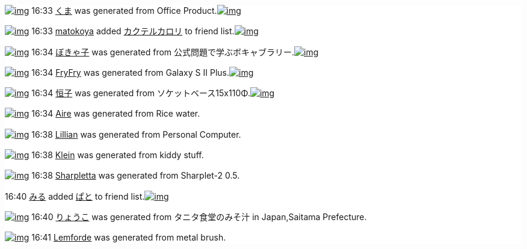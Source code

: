 [![img](http://kacdn01.appspot.com/4862615406772224/ef62.png)](http://www.barcodekanojo.com/kanojo/2582861/%E3%81%8F%E3%81%BE) 16:33 [くま](http://www.barcodekanojo.com/kanojo/2582861/%E3%81%8F%E3%81%BE) was generated from Office Product.[![img](http://img42.imageshack.us/img42/5724/qmgz.jpg)](http://www.barcodekanojo.com/product_images/barcode/5058235/1382772773/Office%20Product.jpg)

[![img](http://img543.imageshack.us/img543/2617/9rom.jpg)](http://www.barcodekanojo.com/user/24932/matokoya) 16:33 [matokoya](http://www.barcodekanojo.com/user/24932/matokoya) added [カクテルカロリ](http://www.barcodekanojo.com/kanojo/2318536/%E3%82%AB%E3%82%AF%E3%83%86%E3%83%AB%E3%82%AB%E3%83%AD%E3%83%AA) to friend list.[![img](http://kacdn05.appspot.com/5656325363073024/6880.png)](http://www.barcodekanojo.com/kanojo/2318536/%E3%82%AB%E3%82%AF%E3%83%86%E3%83%AB%E3%82%AB%E3%83%AD%E3%83%AA)

[![img](http://kacdn04.appspot.com/6430162774130688/8dfb.png)](http://www.barcodekanojo.com/kanojo/2582862/%E3%81%BC%E3%81%8D%E3%82%83%E5%AD%90) 16:34 [ぼきゃ子](http://www.barcodekanojo.com/kanojo/2582862/%E3%81%BC%E3%81%8D%E3%82%83%E5%AD%90) was generated from 公式問題で学ぶボキャブラリー.[![img](http://kacdn02.appspot.com/5737593123635200/ce47.jpg)](http://www.barcodekanojo.com/product_images/barcode/5058237/1382772802/%E5%85%AC%E5%BC%8F%E5%95%8F%E9%A1%8C%E3%81%A7%E5%AD%A6%E3%81%B6%E3%83%9C%E3%82%AD%E3%83%A3%E3%83%96%E3%83%A9%E3%83%AA%E3%83%BC.jpg)

[![img](http://kacdn02.appspot.com/6252688819879936/ed1a6.png)](http://www.barcodekanojo.com/kanojo/2582863/FryFry) 16:34 [FryFry](http://www.barcodekanojo.com/kanojo/2582863/FryFry) was generated from Galaxy S II Plus.[![img](http://kacdn04.appspot.com/6367409275404288/754f.jpg)](http://www.barcodekanojo.com/product_images/barcode/5058238/1382772832/Galaxy%20S%20II%20Plus.jpg)

[![img](http://kacdn02.appspot.com/6703299877142528/883d.png)](http://www.barcodekanojo.com/kanojo/2582864/%E6%81%92%E5%AD%90) 16:34 [恒子](http://www.barcodekanojo.com/kanojo/2582864/%E6%81%92%E5%AD%90) was generated from ソケットベース15x110Φ.[![img](http://kacdn05.appspot.com/4790622628085760/2a84.jpg)](http://www.barcodekanojo.com/product_images/barcode/5058239/1382772875/%E3%82%BD%E3%82%B1%E3%83%83%E3%83%88%E3%83%99%E3%83%BC%E3%82%B915x110%CE%A6.jpg)

[![img](http://kacdn04.appspot.com/5884586231857152/824e.png)](http://www.barcodekanojo.com/kanojo/2582865/Aire) 16:34 [Aire](http://www.barcodekanojo.com/kanojo/2582865/Aire) was generated from Rice water.

[![img](http://kacdn02.appspot.com/6345572051058688/7e3a.png)](http://www.barcodekanojo.com/kanojo/2582866/Lillian) 16:38 [Lillian](http://www.barcodekanojo.com/kanojo/2582866/Lillian) was generated from Personal Computer.

[![img](http://kacdn02.appspot.com/6551864967430144/f813.png)](http://www.barcodekanojo.com/kanojo/2582867/Klein) 16:38 [Klein](http://www.barcodekanojo.com/kanojo/2582867/Klein) was generated from kiddy stuff.

[![img](http://kacdn02.appspot.com/5381497653559296/413f.png)](http://www.barcodekanojo.com/kanojo/2582868/Sharpletta) 16:38 [Sharpletta](http://www.barcodekanojo.com/kanojo/2582868/Sharpletta) was generated from Sharplet-2 0.5.

16:40 [みる](http://www.barcodekanojo.com/user/412845/%E3%81%BF%E3%82%8B) added [ぱと](http://www.barcodekanojo.com/kanojo/41631/%E3%81%B1%E3%81%A8) to friend list.[![img](http://kacdn05.appspot.com/4687745008009216/038d.png)](http://www.barcodekanojo.com/kanojo/41631/%E3%81%B1%E3%81%A8)

[![img](http://kacdn04.appspot.com/4938721153515520/84f5.png)](http://www.barcodekanojo.com/kanojo/2582869/%E3%82%8A%E3%82%87%E3%81%86%E3%81%93) 16:40 [りょうこ](http://www.barcodekanojo.com/kanojo/2582869/%E3%82%8A%E3%82%87%E3%81%86%E3%81%93) was generated from タニタ食堂のみそ汁 in Japan,Saitama Prefecture.

[![img](http://kacdn01.appspot.com/6401459776126976/8f69.png)](http://www.barcodekanojo.com/kanojo/2582870/Lemforde) 16:41 [Lemforde](http://www.barcodekanojo.com/kanojo/2582870/Lemforde) was generated from metal brush.
